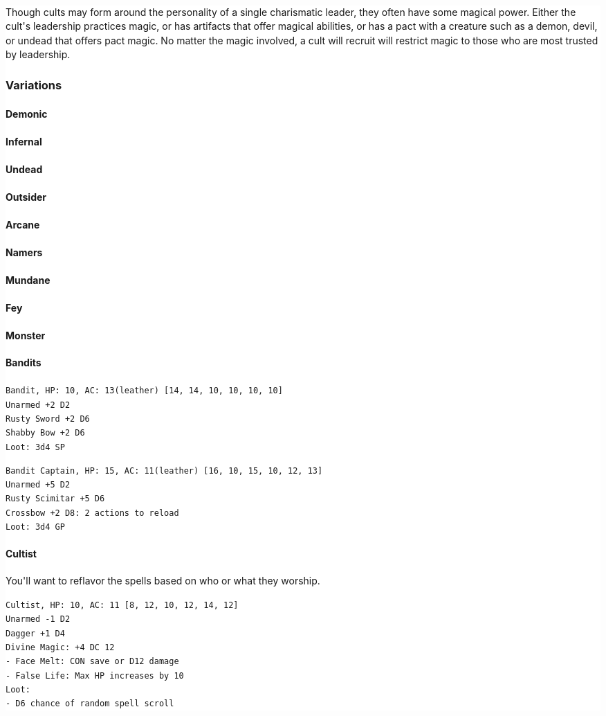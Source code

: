 Though cults may form around the personality of a single charismatic leader, they often have some magical power. Either the cult's leadership practices magic, or has artifacts that offer magical abilities, or has a pact with a creature such as a demon, devil, or undead that offers pact magic. No matter the magic involved, a cult will recruit will restrict magic to those who are most trusted by leadership.


### Variations

#### Demonic

#### Infernal

#### Undead

#### Outsider

#### Arcane

#### Namers

#### Mundane

#### Fey

#### Monster



#### Bandits

```
Bandit, HP: 10, AC: 13(leather) [14, 14, 10, 10, 10, 10]
Unarmed +2 D2
Rusty Sword +2 D6
Shabby Bow +2 D6
Loot: 3d4 SP
```

```
Bandit Captain, HP: 15, AC: 11(leather) [16, 10, 15, 10, 12, 13]
Unarmed +5 D2
Rusty Scimitar +5 D6
Crossbow +2 D8: 2 actions to reload
Loot: 3d4 GP
```

#### Cultist
You'll want to reflavor the spells based on who or what they worship.

```
Cultist, HP: 10, AC: 11 [8, 12, 10, 12, 14, 12]
Unarmed -1 D2
Dagger +1 D4
Divine Magic: +4 DC 12
- Face Melt: CON save or D12 damage
- False Life: Max HP increases by 10
Loot:
- D6 chance of random spell scroll
```

